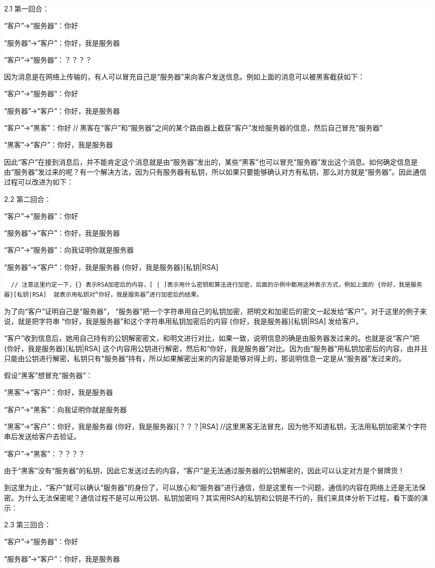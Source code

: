  

2.1 第一回合：

“客户”->“服务器”：你好

“服务器”->“客户”：你好，我是服务器

“客户”->“服务器”：？？？？

因为消息是在网络上传输的，有人可以冒充自己是“服务器”来向客户发送信息。例如上面的消息可以被黑客截获如下：

“客户”->“服务器”：你好

“服务器”->“客户”：你好，我是服务器

“客户”->“黑客”：你好        // 黑客在“客户”和“服务器”之间的某个路由器上截获“客户”发给服务器的信息，然后自己冒充“服务器”

“黑客”->“客户”：你好，我是服务器

因此“客户”在接到消息后，并不能肯定这个消息就是由“服务器”发出的，某些“黑客”也可以冒充“服务器”发出这个消息。如何确定信息是由“服务器”发过来的呢？有一个解决方法，因为只有服务器有私钥，所以如果只要能够确认对方有私钥，那么对方就是“服务器”。因此通信过程可以改进为如下：

 

2.2 第二回合：

“客户”->“服务器”：你好

“服务器”->“客户”：你好，我是服务器

“客户”->“服务器”：向我证明你就是服务器

“服务器”->“客户”：你好，我是服务器 {你好，我是服务器}[私钥|RSA]

      // 注意这里约定一下，{} 表示RSA加密后的内容，[ | ]表示用什么密钥和算法进行加密，后面的示例中都用这种表示方式，例如上面的 {你好，我是服务器}[私钥|RSA]  就表示用私钥对“你好，我是服务器”进行加密后的结果。

为了向“客户”证明自己是“服务器”， “服务器”把一个字符串用自己的私钥加密，把明文和加密后的密文一起发给“客户”。对于这里的例子来说，就是把字符串 “你好，我是服务器”和这个字符串用私钥加密后的内容 {你好，我是服务器}[私钥|RSA] 发给客户。

“客户”收到信息后，她用自己持有的公钥解密密文，和明文进行对比，如果一致，说明信息的确是由服务器发过来的。也就是说“客户”把 {你好，我是服务器}[私钥|RSA] 这个内容用公钥进行解密，然后和“你好，我是服务器”对比。因为由“服务器”用私钥加密后的内容，由并且只能由公钥进行解密，私钥只有“服务器”持有，所以如果解密出来的内容是能够对得上的，那说明信息一定是从“服务器”发过来的。

假设“黑客”想冒充“服务器”：

“黑客”->“客户”：你好，我是服务器

“客户”->“黑客”：向我证明你就是服务器

“黑客”->“客户”：你好，我是服务器 {你好，我是服务器}[？？？|RSA]    //这里黑客无法冒充，因为他不知道私钥，无法用私钥加密某个字符串后发送给客户去验证。

“客户”->“黑客”：？？？？

由于“黑客”没有“服务器”的私钥，因此它发送过去的内容，“客户”是无法通过服务器的公钥解密的，因此可以认定对方是个冒牌货！

到这里为止，“客户”就可以确认“服务器”的身份了，可以放心和“服务器”进行通信，但是这里有一个问题，通信的内容在网络上还是无法保密。为什么无法保密呢？通信过程不是可以用公钥、私钥加密吗？其实用RSA的私钥和公钥是不行的，我们来具体分析下过程，看下面的演示：

 

2.3 第三回合：

“客户”->“服务器”：你好

“服务器”->“客户”：你好，我是服务器

